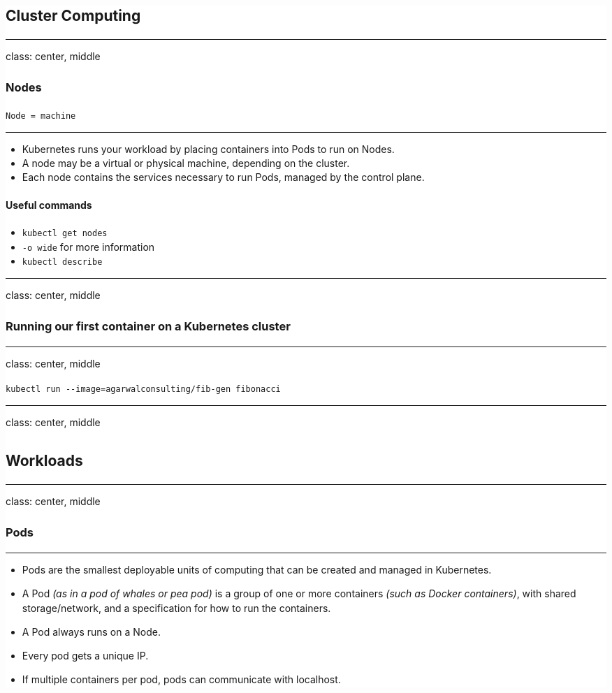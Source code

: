 ## Cluster Computing

---
class: center, middle

### Nodes

`Node = machine`

---

- Kubernetes runs your workload by placing containers into Pods to run on Nodes.
- A node may be a virtual or physical machine, depending on the cluster.
- Each node contains the services necessary to run Pods, managed by the control plane.

#### Useful commands

- `kubectl get nodes`
- `-o wide` for more information
- `kubectl describe`

---
class: center, middle

### Running our first container on a Kubernetes cluster

---
class: center, middle

`kubectl run --image=agarwalconsulting/fib-gen fibonacci`

---
class: center, middle

## Workloads

---
class: center, middle

### Pods

---

- Pods are the smallest deployable units of computing that can be created and managed in Kubernetes.

- A Pod *(as in a pod of whales or pea pod)* is a group of one or more containers *(such as Docker containers)*, with shared storage/network, and a specification for how to run the containers.

- A Pod always runs on a Node.

- Every pod gets a unique IP.

- If multiple containers per pod, pods can communicate with localhost.
